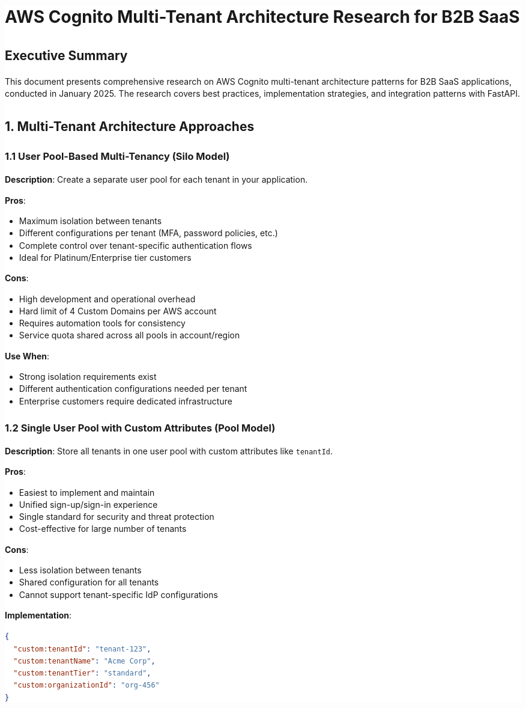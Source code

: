 # AWS Cognito Multi-Tenant Architecture Research for B2B SaaS

## Executive Summary

This document presents comprehensive research on AWS Cognito multi-tenant architecture patterns for B2B SaaS applications, conducted in January 2025. The research covers best practices, implementation strategies, and integration patterns with FastAPI.

## 1. Multi-Tenant Architecture Approaches

### 1.1 User Pool-Based Multi-Tenancy (Silo Model)

**Description**: Create a separate user pool for each tenant in your application.

**Pros**:
- Maximum isolation between tenants
- Different configurations per tenant (MFA, password policies, etc.)
- Complete control over tenant-specific authentication flows
- Ideal for Platinum/Enterprise tier customers

**Cons**:
- High development and operational overhead
- Hard limit of 4 Custom Domains per AWS account
- Requires automation tools for consistency
- Service quota shared across all pools in account/region

**Use When**:
- Strong isolation requirements exist
- Different authentication configurations needed per tenant
- Enterprise customers require dedicated infrastructure

### 1.2 Single User Pool with Custom Attributes (Pool Model)

**Description**: Store all tenants in one user pool with custom attributes like `tenantId`.

**Pros**:
- Easiest to implement and maintain
- Unified sign-up/sign-in experience
- Single standard for security and threat protection
- Cost-effective for large number of tenants

**Cons**:
- Less isolation between tenants
- Shared configuration for all tenants
- Cannot support tenant-specific IdP configurations

**Implementation**:
```json
{
  "custom:tenantId": "tenant-123",
  "custom:tenantName": "Acme Corp",
  "custom:tenantTier": "standard",
  "custom:organizationId": "org-456"
}
```
